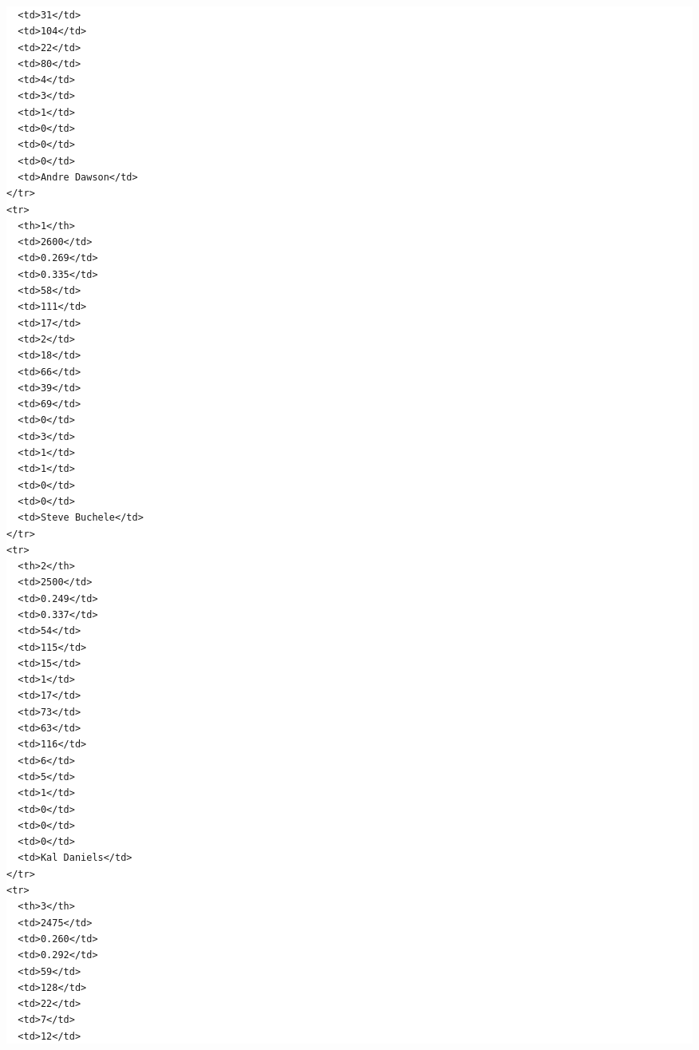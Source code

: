       <td>31</td>
      <td>104</td>
      <td>22</td>
      <td>80</td>
      <td>4</td>
      <td>3</td>
      <td>1</td>
      <td>0</td>
      <td>0</td>
      <td>0</td>
      <td>Andre Dawson</td>
    </tr>
    <tr>
      <th>1</th>
      <td>2600</td>
      <td>0.269</td>
      <td>0.335</td>
      <td>58</td>
      <td>111</td>
      <td>17</td>
      <td>2</td>
      <td>18</td>
      <td>66</td>
      <td>39</td>
      <td>69</td>
      <td>0</td>
      <td>3</td>
      <td>1</td>
      <td>1</td>
      <td>0</td>
      <td>0</td>
      <td>Steve Buchele</td>
    </tr>
    <tr>
      <th>2</th>
      <td>2500</td>
      <td>0.249</td>
      <td>0.337</td>
      <td>54</td>
      <td>115</td>
      <td>15</td>
      <td>1</td>
      <td>17</td>
      <td>73</td>
      <td>63</td>
      <td>116</td>
      <td>6</td>
      <td>5</td>
      <td>1</td>
      <td>0</td>
      <td>0</td>
      <td>0</td>
      <td>Kal Daniels</td>
    </tr>
    <tr>
      <th>3</th>
      <td>2475</td>
      <td>0.260</td>
      <td>0.292</td>
      <td>59</td>
      <td>128</td>
      <td>22</td>
      <td>7</td>
      <td>12</td>